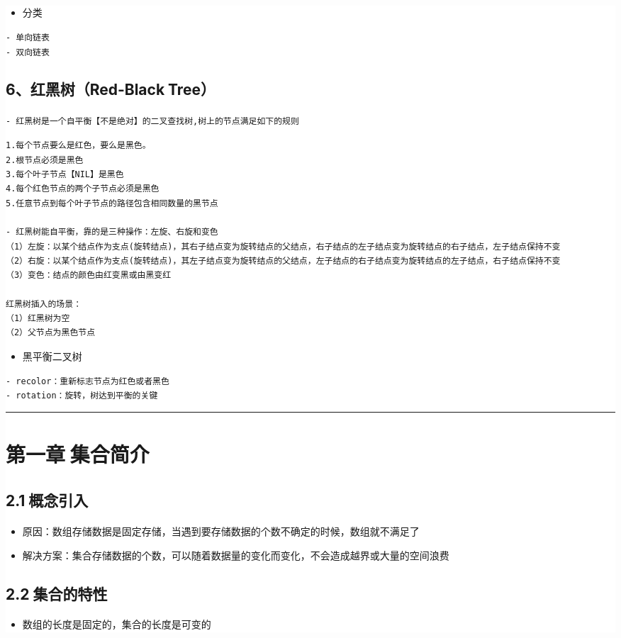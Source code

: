 

- 分类

```
- 单向链表
- 双向链表
```



## 6、红黑树（Red-Black Tree）

    - 红黑树是一个自平衡【不是绝对】的二叉查找树,树上的节点满足如下的规则

```
1.每个节点要么是红色，要么是黑色。
2.根节点必须是黑色
3.每个叶子节点【NIL】是黑色
4.每个红色节点的两个子节点必须是黑色
5.任意节点到每个叶子节点的路径包含相同数量的黑节点

- 红黑树能自平衡，靠的是三种操作：左旋、右旋和变色
（1）左旋：以某个结点作为支点(旋转结点)，其右子结点变为旋转结点的父结点，右子结点的左子结点变为旋转结点的右子结点，左子结点保持不变
（2）右旋：以某个结点作为支点(旋转结点)，其左子结点变为旋转结点的父结点，左子结点的右子结点变为旋转结点的左子结点，右子结点保持不变
（3）变色：结点的颜色由红变黑或由黑变红

红黑树插入的场景：
（1）红黑树为空
（2）父节点为黑色节点
```



- 黑平衡二叉树

```
- recolor：重新标志节点为红色或者黑色
- rotation：旋转，树达到平衡的关键
```



---

# 第一章 集合简介

## 2.1 概念引入

- 原因：数组存储数据是固定存储，当遇到要存储数据的个数不确定的时候，数组就不满足了

- 解决方案：集合存储数据的个数，可以随着数据量的变化而变化，不会造成越界或大量的空间浪费



## 2.2 集合的特性

- 数组的长度是固定的，集合的长度是可变的
